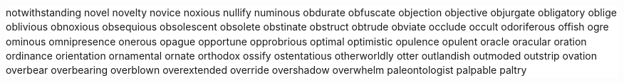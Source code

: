 notwithstanding
novel
novelty
novice
noxious
nullify
numinous
obdurate
obfuscate
objection
objective
objurgate
obligatory
oblige
oblivious
obnoxious
obsequious
obsolescent
obsolete
obstinate
obstruct
obtrude
obviate
occlude
occult
odoriferous
offish
ogre
ominous
omnipresence
onerous
opague
opportune
opprobrious
optimal
optimistic
opulence
opulent
oracle
oracular
oration
ordinance
orientation
ornamental
ornate
orthodox
ossify
ostentatious
otherworldly
otter
outlandish
outmoded
outstrip
ovation
overbear
overbearing
overblown
overextended
override
overshadow
overwhelm
paleontologist
palpable
paltry